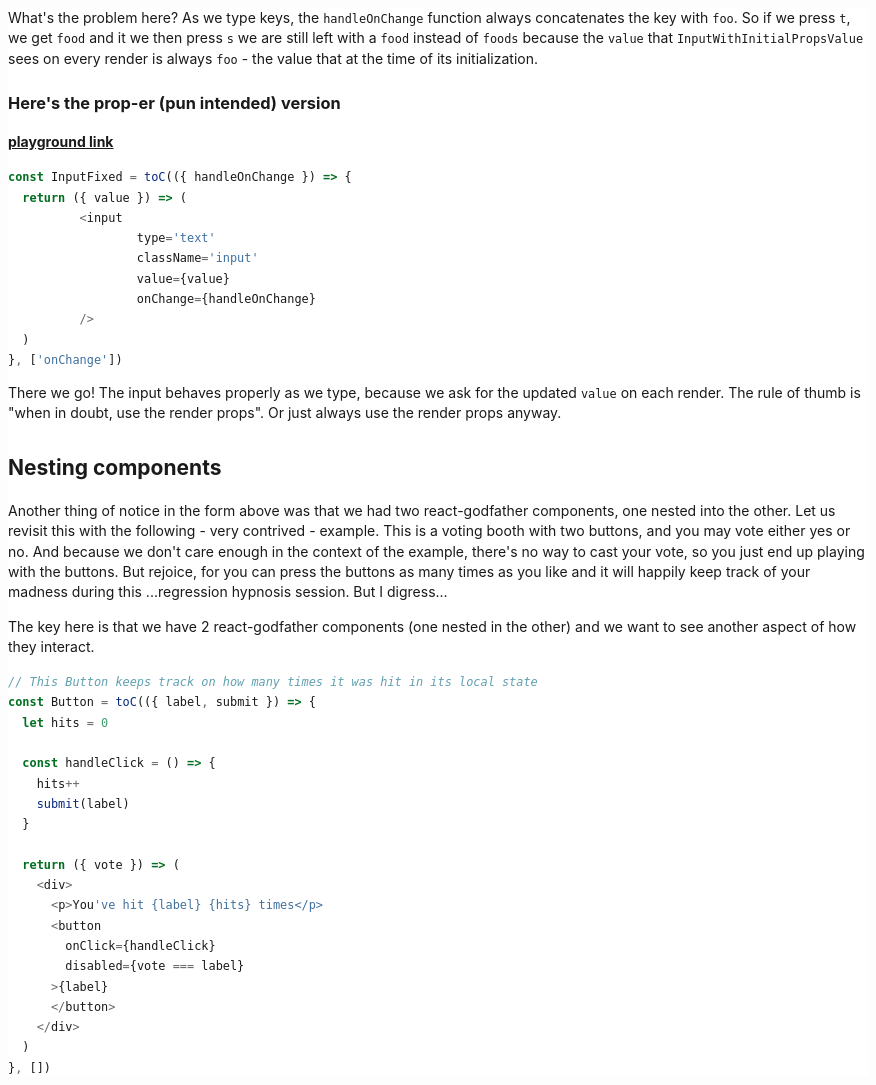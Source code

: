 What's the problem here? As we type keys, the `handleOnChange` function always concatenates the key with `foo`. 
So if we press `t`, we get `food` and it we then press `s` we are still left with a `food` instead of `foods` because the `value` that
`InputWithInitialPropsValue` sees on every render is always `foo` - the value that at the time of its initialization.

### Here's the prop-er (pun intended) version

**[playground link](https://codesandbox.io/s/react-godfather-docs-demo-2b-lzgs0)**

```js
const InputFixed = toC(({ handleOnChange }) => {
  return ({ value }) => (
          <input
                  type='text'
                  className='input'
                  value={value}
                  onChange={handleOnChange}
          />
  )
}, ['onChange'])
```

There we go! The input behaves properly as we type, because we ask for the updated `value` on each render.
The rule of thumb is "when in doubt, use the render props". Or just always use the render props anyway.

## Nesting components

Another thing of notice in the form above was that we had two react-godfather components, one nested into the other. 
Let us revisit this with the following - very contrived - example. 
This is a voting booth with two buttons, and you may vote either yes or no.
And because we don't care enough in the context of the example, 
there's no way to cast your vote, so you just end up playing with the buttons. 
But rejoice, for you can press the buttons as many times as you like and it will happily keep track of your madness
during this ...regression hypnosis session. But I digress...

The key here is that we have 2 react-godfather components (one nested in the other) and 
we want to see another aspect of how they interact.

```js
// This Button keeps track on how many times it was hit in its local state
const Button = toC(({ label, submit }) => {
  let hits = 0

  const handleClick = () => {
    hits++
    submit(label)
  }

  return ({ vote }) => (
    <div>
      <p>You've hit {label} {hits} times</p>
      <button
        onClick={handleClick}
        disabled={vote === label}
      >{label}
      </button>
    </div>
  )
}, [])

```